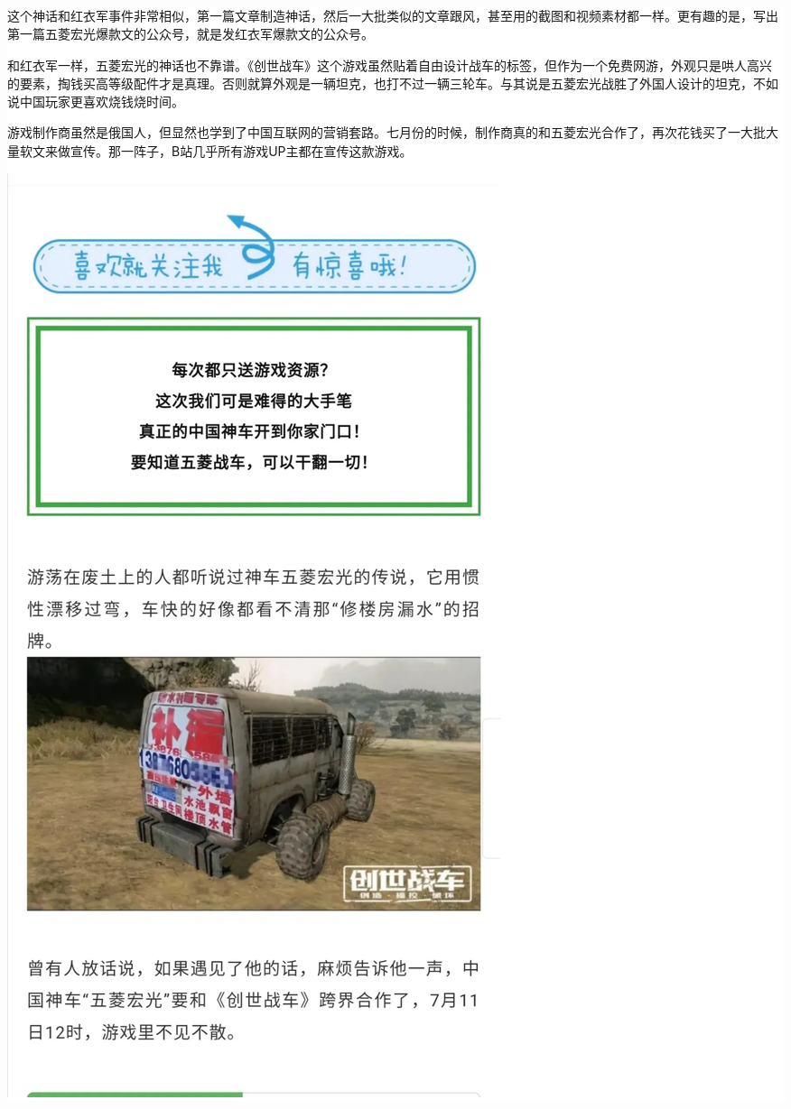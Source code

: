 这个神话和红衣军事件非常相似，第一篇文章制造神话，然后一大批类似的文章跟风，甚至用的截图和视频素材都一样。更有趣的是，写出第一篇五菱宏光爆款文的公众号，就是发红衣军爆款文的公众号。

和红衣军一样，五菱宏光的神话也不靠谱。《创世战车》这个游戏虽然贴着自由设计战车的标签，但作为一个免费网游，外观只是哄人高兴的要素，掏钱买高等级配件才是真理。否则就算外观是一辆坦克，也打不过一辆三轮车。与其说是五菱宏光战胜了外国人设计的坦克，不如说中国玩家更喜欢烧钱烧时间。

游戏制作商虽然是俄国人，但显然也学到了中国互联网的营销套路。七月份的时候，制作商真的和五菱宏光合作了，再次花钱买了一大批大量软文来做宣传。那一阵子，B站几乎所有游戏UP主都在宣传这款游戏。

![](/images/btnews/btnews/0001_0100/0044/image12.webp)
